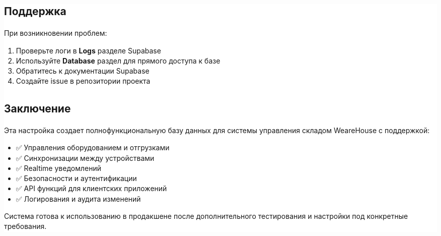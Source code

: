 ## Поддержка

При возникновении проблем:

1. Проверьте логи в **Logs** разделе Supabase
2. Используйте **Database** раздел для прямого доступа к базе
3. Обратитесь к документации Supabase
4. Создайте issue в репозитории проекта

## Заключение

Эта настройка создает полнофункциональную базу данных для системы управления складом WeareHouse с поддержкой:

- ✅ Управления оборудованием и отгрузками
- ✅ Синхронизации между устройствами
- ✅ Realtime уведомлений
- ✅ Безопасности и аутентификации
- ✅ API функций для клиентских приложений
- ✅ Логирования и аудита изменений

Система готова к использованию в продакшене после дополнительного тестирования и настройки под конкретные требования.
